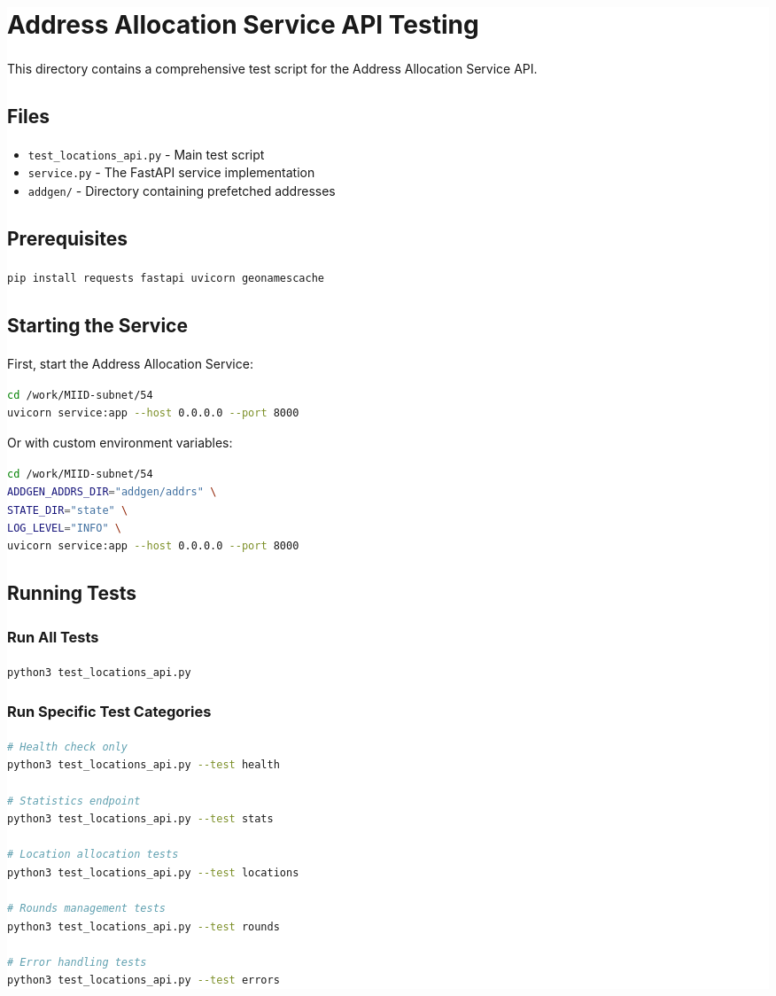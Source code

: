 # Address Allocation Service API Testing

This directory contains a comprehensive test script for the Address Allocation Service API.

## Files

- `test_locations_api.py` - Main test script
- `service.py` - The FastAPI service implementation
- `addgen/` - Directory containing prefetched addresses

## Prerequisites

```bash
pip install requests fastapi uvicorn geonamescache
```

## Starting the Service

First, start the Address Allocation Service:

```bash
cd /work/MIID-subnet/54
uvicorn service:app --host 0.0.0.0 --port 8000
```

Or with custom environment variables:

```bash
cd /work/MIID-subnet/54
ADDGEN_ADDRS_DIR="addgen/addrs" \
STATE_DIR="state" \
LOG_LEVEL="INFO" \
uvicorn service:app --host 0.0.0.0 --port 8000
```

## Running Tests

### Run All Tests

```bash
python3 test_locations_api.py
```

### Run Specific Test Categories

```bash
# Health check only
python3 test_locations_api.py --test health

# Statistics endpoint
python3 test_locations_api.py --test stats

# Location allocation tests
python3 test_locations_api.py --test locations

# Rounds management tests
python3 test_locations_api.py --test rounds

# Error handling tests
python3 test_locations_api.py --test errors
```
